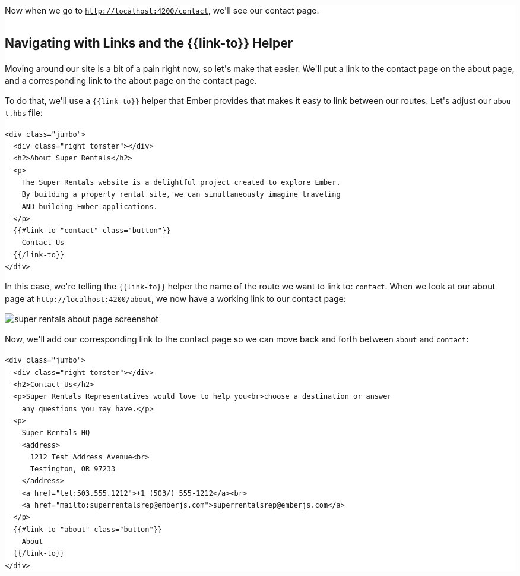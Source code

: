 Now when we go to [`http://localhost:4200/contact`](http://localhost:4200/contact), we'll see our contact page.

## Navigating with Links and the {{link-to}} Helper

Moving around our site is a bit of a pain right now, so let's make that easier.
We'll put a link to the contact page on the about page, and a corresponding link to the about
page on the contact page.

To do that, we'll use a [`{{link-to}}`](../../templates/links/) helper that Ember provides
that makes it easy to link between our routes.  Let's adjust our `about.hbs` file:

```app/templates/about.hbs{+9,+10,+11}
<div class="jumbo">
  <div class="right tomster"></div>
  <h2>About Super Rentals</h2>
  <p>
    The Super Rentals website is a delightful project created to explore Ember.
    By building a property rental site, we can simultaneously imagine traveling
    AND building Ember applications.
  </p>
  {{#link-to "contact" class="button"}}
    Contact Us
  {{/link-to}}
</div>
```

In this case, we're telling the `{{link-to}}` helper the name of the route we want to link to: `contact`.
When we look at our about page at [`http://localhost:4200/about`](http://localhost:4200/about), we now have
a working link to our contact page:

![super rentals about page screenshot](/images/routes-and-templates/ember-super-rentals-about.png)

Now, we'll add our corresponding link to the contact page so we can move back and forth between `about` and `contact`:

```app/templates/contact.hbs{+15,+16,+17}
<div class="jumbo">
  <div class="right tomster"></div>
  <h2>Contact Us</h2>
  <p>Super Rentals Representatives would love to help you<br>choose a destination or answer
    any questions you may have.</p>
  <p>
    Super Rentals HQ
    <address>
      1212 Test Address Avenue<br>
      Testington, OR 97233
    </address>
    <a href="tel:503.555.1212">+1 (503/) 555-1212</a><br>
    <a href="mailto:superrentalsrep@emberjs.com">superrentalsrep@emberjs.com</a>
  </p>
  {{#link-to "about" class="button"}}
    About
  {{/link-to}}
</div>
```

